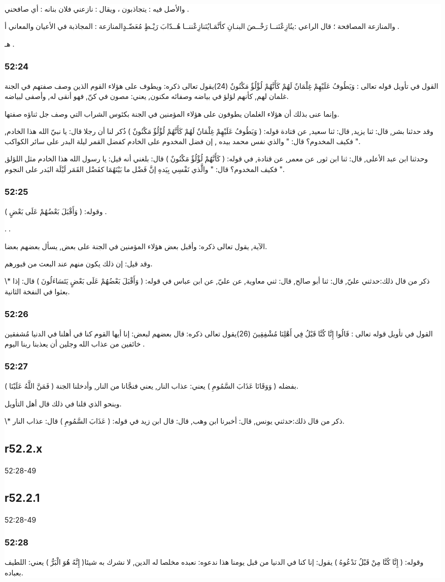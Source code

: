 والأصل فيه : يتجاذبون ، ويقال : نازعني فلان بنانه : أي صافحني .

والمنازعة المصافحة ؛ قال الراعي :ينُازِعْنَنــا رَخْــصَ البنـانِ كأنَّمَـايُنَنازِعْننــا هُــدّابَ رَيْـطٍ مُعَضّـدٍالمنازعة : المجاذبة في الأعيان والمعاني أ .

هـ .

### 52:24
القول في تأويل قوله تعالى : وَيَطُوفُ عَلَيْهِمْ غِلْمَانٌ لَهُمْ كَأَنَّهُمْ لُؤْلُؤٌ مَكْنُونٌ (24)يقول تعالى ذكره: ويطوف على هؤلاء القوم الذين وصف صفتهم في الجنة غلمان لهم, كأنهم لؤلؤ في بياضه وصفائه مكنون, يعني: مصون في كنّ, فهو أنقى له, وأصفى لبياضه.

وإنما عنى بذلك أن هؤلاء الغلمان يطوفون على هؤلاء المؤمنين في الجنة بكئوس الشراب التي وصف جل ثناؤه صفتها.

وقد حدثنا بشر, قال: ثنا يزيد, قال: ثنا سعيد, عن قتادة قوله: ( وَيَطُوفُ عَلَيْهِمْ غِلْمَانٌ لَهُمْ كَأَنَّهُمْ لُؤْلُؤٌ مَكْنُونٌ ) ذُكر لنا أن رجلا قال: يا نبيّ الله هذا الخادم, فكيف المخدوم؟ قال: " والذي نفس محمد بيده , إن فضل المخدوم على الخادم كفضل القمر ليلة البدر على سائر الكواكب ".

وحدثنا ابن عبد الأعلى, قال: ثنا ابن ثور, عن معمر, عن قتادة, في قوله: ( كَأَنَّهُمْ لُؤْلُؤٌ مَكْنُونٌ ) قال: بلغني أنه قيل: يا رسول الله هذا الخادم مثل اللؤلؤ, فكيف المخدوم؟ قال: " والَّذي نَفْسِي بِيَدهِ إنَّ فَضْل ما بَيْنَهُمَا كفَضْل القَمَر لَيْلَة البَدر على النجوم ".

### 52:25
وقوله: ( وَأَقْبَلَ بَعْضُهُمْ عَلَى بَعْضٍ ) .

. .

الآية, يقول تعالى ذكره: وأقبل بعض هؤلاء المؤمنين في الجنة على بعض, يسأل بعضهم بعضا.

وقد قيل: إن ذلك يكون منهم عند البعث من قبورهم.

\\* ذكر من قال ذلك:حدثني عليّ, قال: ثنا أبو صالح, قال: ثني معاوية, عن عليّ, عن ابن عباس في قوله: ( وَأَقْبَلَ بَعْضُهُمْ عَلَى بَعْضٍ يَتَسَاءَلُونَ ) قال: إذا بعثوا في النفخة الثانية.

### 52:26
القول في تأويل قوله تعالى : قَالُوا إِنَّا كُنَّا قَبْلُ فِي أَهْلِنَا مُشْفِقِينَ (26)يقول تعالى ذكره: قال بعضهم لبعض: إنا أيها القوم كنا في أهلنا في الدنيا مُشفقين خائفين من عذاب الله وجلين أن يعذبنا ربنا اليوم .

### 52:27
( فَمَنَّ اللَّهُ عَلَيْنَا ) بفضله ( وَوَقَانَا عَذَابَ السَّمُومِ ) يعني: عذاب النار, يعني فنجَّانا من النار, وأدخلنا الجنة.

وبنحو الذي قلنا في ذلك قال أهل التأويل.

\\* ذكر من قال ذلك:حدثني يونس, قال: أخبرنا ابن وهب, قال: قال ابن زيد في قوله: ( عَذَابَ السَّمُومِ ) قال: عذاب النار.

## r52.2.x
52:28-49
## r52.2.1
52:28-49
### 52:28
وقوله: ( إِنَّا كُنَّا مِنْ قَبْلُ نَدْعُوهُ ) يقول: إنا كنا في الدنيا من قبل يومنا هذا ندعوه: نعبده مخلصا له الدين, لا نشرك به شيئا( إِنَّهُ هُوَ الْبَرُّ ) يعني: اللطيف بعباده.
